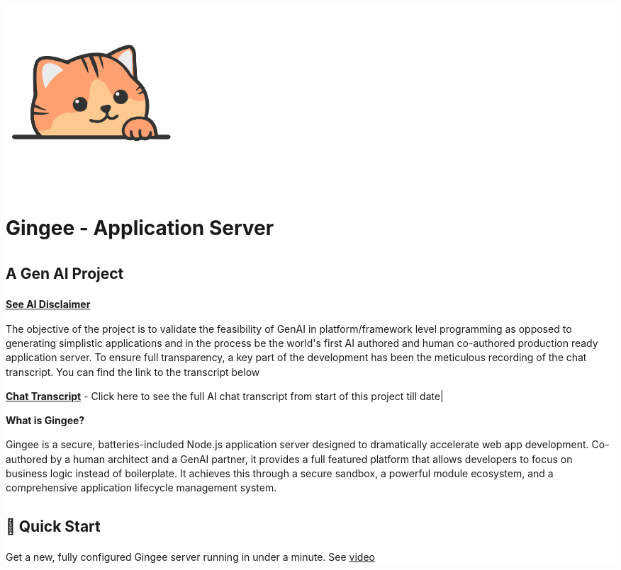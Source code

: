 <img src="./gingee.png" alt="Gingee" width="250"/>

# Gingee - Application Server

## **A Gen AI Project**

[**See AI Disclaimer**](./docs/ai-disclaimer.md)

The objective of the project is to validate the feasibility of GenAI in platform/framework level programming as opposed to generating simplistic applications and in the process be the world's first AI authored and human co-authored production ready application server. To ensure full transparency, a key part of the development has been the meticulous recording of the chat transcript. You can find the link to the transcript below

**[Chat Transcript](https://gingerhome.github.io/gingee-docs/docs/ai-transcript/index.html)** - Click here to see the full AI chat transcript from start of this project till date|

**What is Gingee?**

Gingee is a secure, batteries-included Node.js application server designed to dramatically accelerate web app development. Co-authored by a human architect and a GenAI partner, it provides a full featured platform that allows developers to focus on business logic instead of boilerplate. It achieves this through a secure sandbox, a powerful module ecosystem, and a comprehensive application lifecycle management system.

## **🚀 Quick Start**

Get a new, fully configured Gingee server running in under a minute. See [video](https://www.youtube.com/watch?v=Ob85kM234hU)
